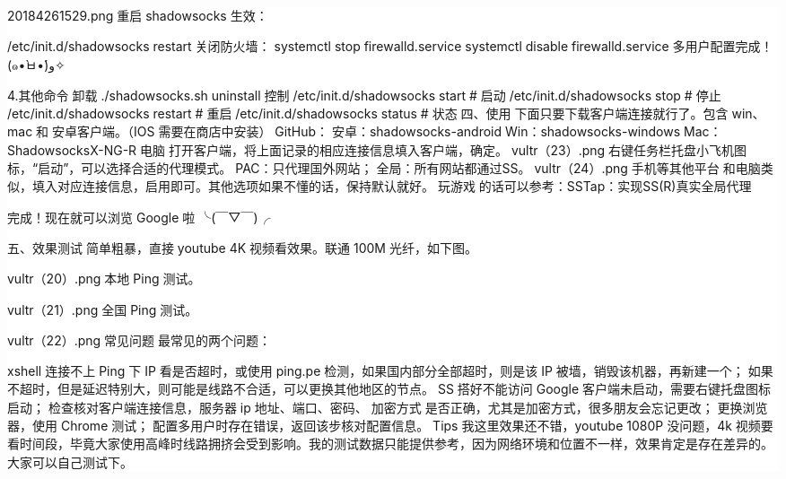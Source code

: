 20184261529.png
重启 shadowsocks 生效：

/etc/init.d/shadowsocks restart
关闭防火墙：
systemctl stop firewalld.service
systemctl disable firewalld.service
多用户配置完成！(๑•̀ㅂ•́)و✧

4.其他命令
卸载
./shadowsocks.sh uninstall
控制
/etc/init.d/shadowsocks start      # 启动
/etc/init.d/shadowsocks stop       # 停止
/etc/init.d/shadowsocks restart    # 重启
/etc/init.d/shadowsocks status     # 状态
四、使用
下面只要下载客户端连接就行了。包含 win、mac 和 安卓客户端。（IOS 需要在商店中安装）
GitHub：
安卓：shadowsocks-android
Win：shadowsocks-windows
Mac：ShadowsocksX-NG-R
电脑
打开客户端，将上面记录的相应连接信息填入客户端，确定。
vultr（23）.png
右键任务栏托盘小飞机图标，“启动”，可以选择合适的代理模式。
PAC：只代理国外网站；
全局：所有网站都通过SS。
vultr（24）.png
手机等其他平台
和电脑类似，填入对应连接信息，启用即可。其他选项如果不懂的话，保持默认就好。
玩游戏 的话可以参考：SSTap：实现SS(R)真实全局代理

完成！现在就可以浏览 Google 啦 ╰(￣▽￣)╭

五、效果测试
简单粗暴，直接 youtube 4K 视频看效果。联通 100M 光纤，如下图。

vultr（20）.png
本地 Ping 测试。

vultr（21）.png
全国 Ping 测试。

vultr（22）.png
常见问题
最常见的两个问题：

xshell 连接不上
Ping 下 IP 看是否超时，或使用 ping.pe 检测，如果国内部分全部超时，则是该 IP 被墙，销毁该机器，再新建一个；
如果不超时，但是延迟特别大，则可能是线路不合适，可以更换其他地区的节点。
SS 搭好不能访问 Google
客户端未启动，需要右键托盘图标启动；
检查核对客户端连接信息，服务器 ip 地址、端口、密码、 加密方式 是否正确，尤其是加密方式，很多朋友会忘记更改；
更换浏览器，使用 Chrome 测试；
配置多用户时存在错误，返回该步核对配置信息。
Tips
我这里效果还不错，youtube 1080P 没问题，4k 视频要看时间段，毕竟大家使用高峰时线路拥挤会受到影响。我的测试数据只能提供参考，因为网络环境和位置不一样，效果肯定是存在差异的。大家可以自己测试下。
